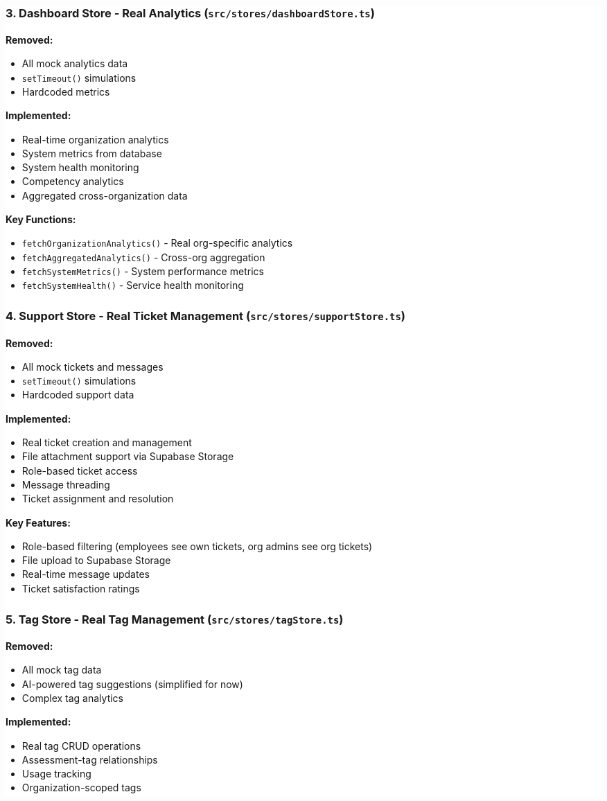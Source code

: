 ### 3. **Dashboard Store - Real Analytics** (`src/stores/dashboardStore.ts`)

**Removed:**
- All mock analytics data
- `setTimeout()` simulations
- Hardcoded metrics

**Implemented:**
- Real-time organization analytics
- System metrics from database
- System health monitoring
- Competency analytics
- Aggregated cross-organization data

**Key Functions:**
- `fetchOrganizationAnalytics()` - Real org-specific analytics
- `fetchAggregatedAnalytics()` - Cross-org aggregation
- `fetchSystemMetrics()` - System performance metrics
- `fetchSystemHealth()` - Service health monitoring

### 4. **Support Store - Real Ticket Management** (`src/stores/supportStore.ts`)

**Removed:**
- All mock tickets and messages
- `setTimeout()` simulations
- Hardcoded support data

**Implemented:**
- Real ticket creation and management
- File attachment support via Supabase Storage
- Role-based ticket access
- Message threading
- Ticket assignment and resolution

**Key Features:**
- Role-based filtering (employees see own tickets, org admins see org tickets)
- File upload to Supabase Storage
- Real-time message updates
- Ticket satisfaction ratings

### 5. **Tag Store - Real Tag Management** (`src/stores/tagStore.ts`)

**Removed:**
- All mock tag data
- AI-powered tag suggestions (simplified for now)
- Complex tag analytics

**Implemented:**
- Real tag CRUD operations
- Assessment-tag relationships
- Usage tracking
- Organization-scoped tags
